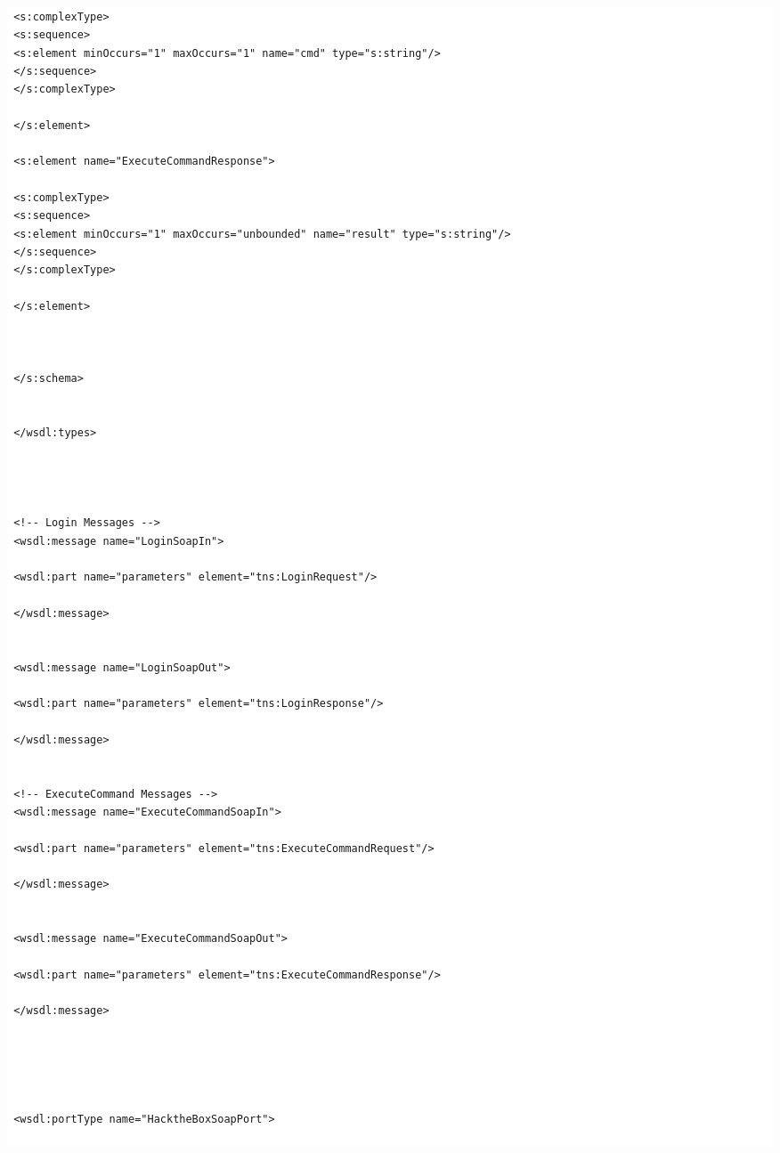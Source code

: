 ```shell-session
 <s:complexType>
 <s:sequence>
 <s:element minOccurs="1" maxOccurs="1" name="cmd" type="s:string"/>
 </s:sequence>
 </s:complexType>
 
 </s:element>
 
 <s:element name="ExecuteCommandResponse">
 
 <s:complexType>
 <s:sequence>
 <s:element minOccurs="1" maxOccurs="unbounded" name="result" type="s:string"/>
 </s:sequence>
 </s:complexType>
 
 </s:element>
 
 
 
 </s:schema>
 
 
 </wsdl:types>
 
 
 
 
 <!-- Login Messages -->
 <wsdl:message name="LoginSoapIn">
 
 <wsdl:part name="parameters" element="tns:LoginRequest"/>
 
 </wsdl:message>
 
 
 <wsdl:message name="LoginSoapOut">
 
 <wsdl:part name="parameters" element="tns:LoginResponse"/>
 
 </wsdl:message>
 
 
 <!-- ExecuteCommand Messages -->
 <wsdl:message name="ExecuteCommandSoapIn">
 
 <wsdl:part name="parameters" element="tns:ExecuteCommandRequest"/>
 
 </wsdl:message>
 
 
 <wsdl:message name="ExecuteCommandSoapOut">
 
 <wsdl:part name="parameters" element="tns:ExecuteCommandResponse"/>
 
 </wsdl:message>
 
 
 
 
 
 <wsdl:portType name="HacktheBoxSoapPort">
 
```